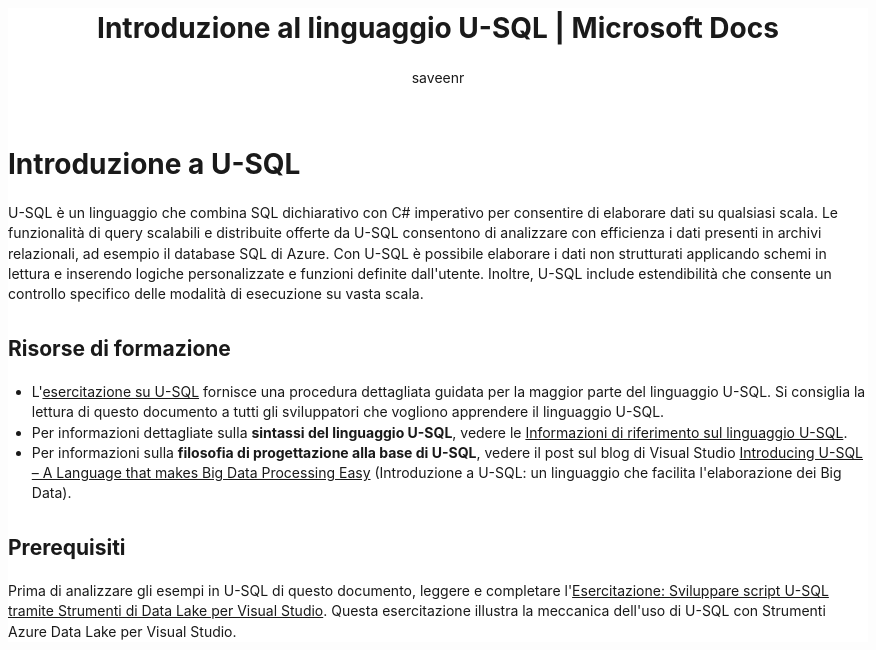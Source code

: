 ﻿---
title: Introduzione al linguaggio U-SQL | Microsoft Docs
description: Informazioni sulle basi del linguaggio U-SQL.
services: data-lake-analytics
documentationcenter: 
author: saveenr
manager: saveenr
editor: cgronlun
ms.assetid: 57143396-ab86-47dd-b6f8-613ba28c28d2
ms.service: data-lake-analytics
ms.devlang: na
ms.topic: article
ms.tgt_pltfrm: na
ms.workload: big-data
ms.date: 06/23/2017
ms.author: saveenr
ms.openlocfilehash: 38c4e1b9bd24ef0b8a81f6154620f3f98d3b5ac1
ms.sourcegitcommit: 6699c77dcbd5f8a1a2f21fba3d0a0005ac9ed6b7
ms.translationtype: HT
ms.contentlocale: it-IT
ms.lasthandoff: 10/11/2017
---
# <a name="get-started-with-u-sql"></a>Introduzione a U-SQL
U-SQL è un linguaggio che combina SQL dichiarativo con C# imperativo per consentire di elaborare dati su qualsiasi scala. Le funzionalità di query scalabili e distribuite offerte da U-SQL consentono di analizzare con efficienza i dati presenti in archivi relazionali, ad esempio il database SQL di Azure. Con U-SQL è possibile elaborare i dati non strutturati applicando schemi in lettura e inserendo logiche personalizzate e funzioni definite dall'utente. Inoltre, U-SQL include estendibilità che consente un controllo specifico delle modalità di esecuzione su vasta scala. 

## <a name="learning-resources"></a>Risorse di formazione

* L'[esercitazione su U-SQL](http://aka.ms/usqltutorial) fornisce una procedura dettagliata guidata per la maggior parte del linguaggio U-SQL. Si consiglia la lettura di questo documento a tutti gli sviluppatori che vogliono apprendere il linguaggio U-SQL.
* Per informazioni dettagliate sulla **sintassi del linguaggio U-SQL**, vedere le [Informazioni di riferimento sul linguaggio U-SQL](http://go.microsoft.com/fwlink/p/?LinkId=691348).
* Per informazioni sulla **filosofia di progettazione alla base di U-SQL**, vedere il post sul blog di Visual Studio [Introducing U-SQL – A Language that makes Big Data Processing Easy](https://blogs.msdn.microsoft.com/visualstudio/2015/09/28/introducing-u-sql-a-language-that-makes-big-data-processing-easy/) (Introduzione a U-SQL: un linguaggio che facilita l'elaborazione dei Big Data).

## <a name="prerequisites"></a>Prerequisiti

Prima di analizzare gli esempi in U-SQL di questo documento, leggere e completare l'[Esercitazione: Sviluppare script U-SQL tramite Strumenti di Data Lake per Visual Studio](data-lake-analytics-data-lake-tools-get-started.md). Questa esercitazione illustra la meccanica dell'uso di U-SQL con Strumenti Azure Data Lake per Visual Studio.
